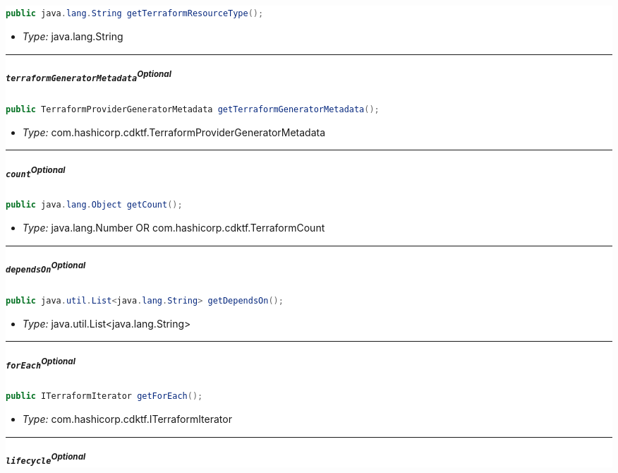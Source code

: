```java
public java.lang.String getTerraformResourceType();
```

- *Type:* java.lang.String

---

##### `terraformGeneratorMetadata`<sup>Optional</sup> <a name="terraformGeneratorMetadata" id="@cdktf/provider-mongodbatlas.dataMongodbatlasNetworkPeerings.DataMongodbatlasNetworkPeerings.property.terraformGeneratorMetadata"></a>

```java
public TerraformProviderGeneratorMetadata getTerraformGeneratorMetadata();
```

- *Type:* com.hashicorp.cdktf.TerraformProviderGeneratorMetadata

---

##### `count`<sup>Optional</sup> <a name="count" id="@cdktf/provider-mongodbatlas.dataMongodbatlasNetworkPeerings.DataMongodbatlasNetworkPeerings.property.count"></a>

```java
public java.lang.Object getCount();
```

- *Type:* java.lang.Number OR com.hashicorp.cdktf.TerraformCount

---

##### `dependsOn`<sup>Optional</sup> <a name="dependsOn" id="@cdktf/provider-mongodbatlas.dataMongodbatlasNetworkPeerings.DataMongodbatlasNetworkPeerings.property.dependsOn"></a>

```java
public java.util.List<java.lang.String> getDependsOn();
```

- *Type:* java.util.List<java.lang.String>

---

##### `forEach`<sup>Optional</sup> <a name="forEach" id="@cdktf/provider-mongodbatlas.dataMongodbatlasNetworkPeerings.DataMongodbatlasNetworkPeerings.property.forEach"></a>

```java
public ITerraformIterator getForEach();
```

- *Type:* com.hashicorp.cdktf.ITerraformIterator

---

##### `lifecycle`<sup>Optional</sup> <a name="lifecycle" id="@cdktf/provider-mongodbatlas.dataMongodbatlasNetworkPeerings.DataMongodbatlasNetworkPeerings.property.lifecycle"></a>
